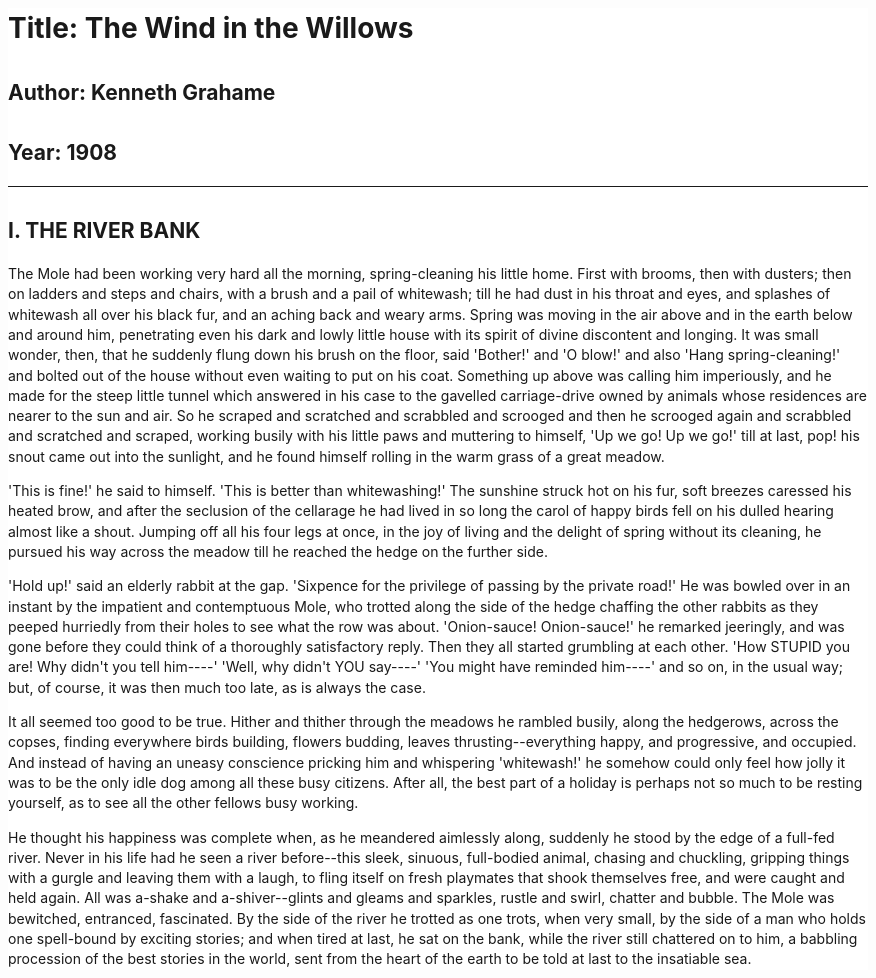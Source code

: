 # Title: The Wind in the Willows

## Author: Kenneth Grahame

## Year: 1908

-------

##  I. THE RIVER BANK 

The Mole had been working very hard all the morning, spring-cleaning his little home. First with brooms, then with dusters; then on ladders and steps and chairs, with a brush and a pail of whitewash; till he had dust in his throat and eyes, and splashes of whitewash all over his black fur, and an aching back and weary arms. Spring was moving in the air above and in the earth below and around him, penetrating even his dark and lowly little house with its spirit of divine discontent and longing. It was small wonder, then, that he suddenly flung down his brush on the floor, said 'Bother!' and 'O blow!' and also 'Hang spring-cleaning!' and bolted out of the house without even waiting to put on his coat. Something up above was calling him imperiously, and he made for the steep little tunnel which answered in his case to the gavelled carriage-drive owned by animals whose residences are nearer to the sun and air. So he scraped and scratched and scrabbled and scrooged and then he scrooged again and scrabbled and scratched and scraped, working busily with his little paws and muttering to himself, 'Up we go! Up we go!' till at last, pop! his snout came out into the sunlight, and he found himself rolling in the warm grass of a great meadow. 

'This is fine!' he said to himself. 'This is better than whitewashing!' The sunshine struck hot on his fur, soft breezes caressed his heated brow, and after the seclusion of the cellarage he had lived in so long the carol of happy birds fell on his dulled hearing almost like a shout. Jumping off all his four legs at once, in the joy of living and the delight of spring without its cleaning, he pursued his way across the meadow till he reached the hedge on the further side. 

'Hold up!' said an elderly rabbit at the gap. 'Sixpence for the privilege of passing by the private road!' He was bowled over in an instant by the impatient and contemptuous Mole, who trotted along the side of the hedge chaffing the other rabbits as they peeped hurriedly from their holes to see what the row was about. 'Onion-sauce! Onion-sauce!' he remarked jeeringly, and was gone before they could think of a thoroughly satisfactory reply. Then they all started grumbling at each other. 'How STUPID you are! Why didn't you tell him----' 'Well, why didn't YOU say----' 'You might have reminded him----' and so on, in the usual way; but, of course, it was then much too late, as is always the case. 

It all seemed too good to be true. Hither and thither through the meadows he rambled busily, along the hedgerows, across the copses, finding everywhere birds building, flowers budding, leaves thrusting--everything happy, and progressive, and occupied. And instead of having an uneasy conscience pricking him and whispering 'whitewash!' he somehow could only feel how jolly it was to be the only idle dog among all these busy citizens. After all, the best part of a holiday is perhaps not so much to be resting yourself, as to see all the other fellows busy working. 

He thought his happiness was complete when, as he meandered aimlessly along, suddenly he stood by the edge of a full-fed river. Never in his life had he seen a river before--this sleek, sinuous, full-bodied animal, chasing and chuckling, gripping things with a gurgle and leaving them with a laugh, to fling itself on fresh playmates that shook themselves free, and were caught and held again. All was a-shake and a-shiver--glints and gleams and sparkles, rustle and swirl, chatter and bubble. The Mole was bewitched, entranced, fascinated. By the side of the river he trotted as one trots, when very small, by the side of a man who holds one spell-bound by exciting stories; and when tired at last, he sat on the bank, while the river still chattered on to him, a babbling procession of the best stories in the world, sent from the heart of the earth to be told at last to the insatiable sea. 
